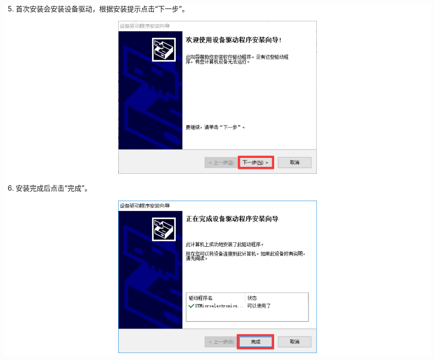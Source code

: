 5. 首次安装会安装设备驱动，根据安装提示点击“下一步”。
<div align=center><img width = 400 heigh = 300 src="./Pic/install5.png"></div>  

6. 安装完成后点击“完成”。
<div align=center><img width = 400 heigh = 300 src="./Pic/install6.png"></div>  
